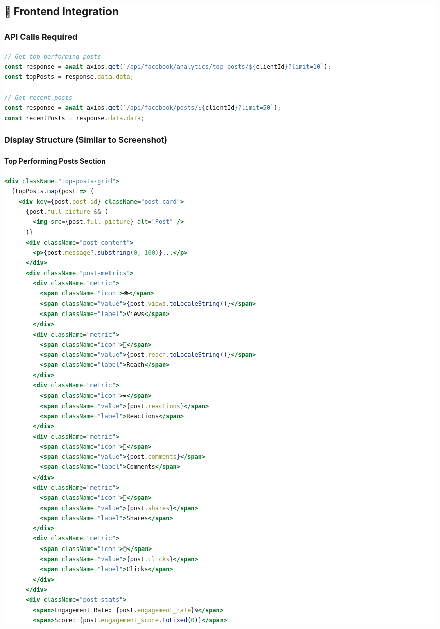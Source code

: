 
## 📱 Frontend Integration

### API Calls Required

```typescript
// Get top performing posts
const response = await axios.get(`/api/facebook/analytics/top-posts/${clientId}?limit=10`);
const topPosts = response.data.data;

// Get recent posts
const response = await axios.get(`/api/facebook/posts/${clientId}?limit=50`);
const recentPosts = response.data.data;
```

### Display Structure (Similar to Screenshot)

#### Top Performing Posts Section

```jsx
<div className="top-posts-grid">
  {topPosts.map(post => (
    <div key={post.post_id} className="post-card">
      {post.full_picture && (
        <img src={post.full_picture} alt="Post" />
      )}
      <div className="post-content">
        <p>{post.message?.substring(0, 100)}...</p>
      </div>
      <div className="post-metrics">
        <div className="metric">
          <span className="icon">👁️</span>
          <span className="value">{post.views.toLocaleString()}</span>
          <span className="label">Views</span>
        </div>
        <div className="metric">
          <span className="icon">👤</span>
          <span className="value">{post.reach.toLocaleString()}</span>
          <span className="label">Reach</span>
        </div>
        <div className="metric">
          <span className="icon">❤️</span>
          <span className="value">{post.reactions}</span>
          <span className="label">Reactions</span>
        </div>
        <div className="metric">
          <span className="icon">💬</span>
          <span className="value">{post.comments}</span>
          <span className="label">Comments</span>
        </div>
        <div className="metric">
          <span className="icon">🔄</span>
          <span className="value">{post.shares}</span>
          <span className="label">Shares</span>
        </div>
        <div className="metric">
          <span className="icon">🖱️</span>
          <span className="value">{post.clicks}</span>
          <span className="label">Clicks</span>
        </div>
      </div>
      <div className="post-stats">
        <span>Engagement Rate: {post.engagement_rate}%</span>
        <span>Score: {post.engagement_score.toFixed(0)}</span>
```